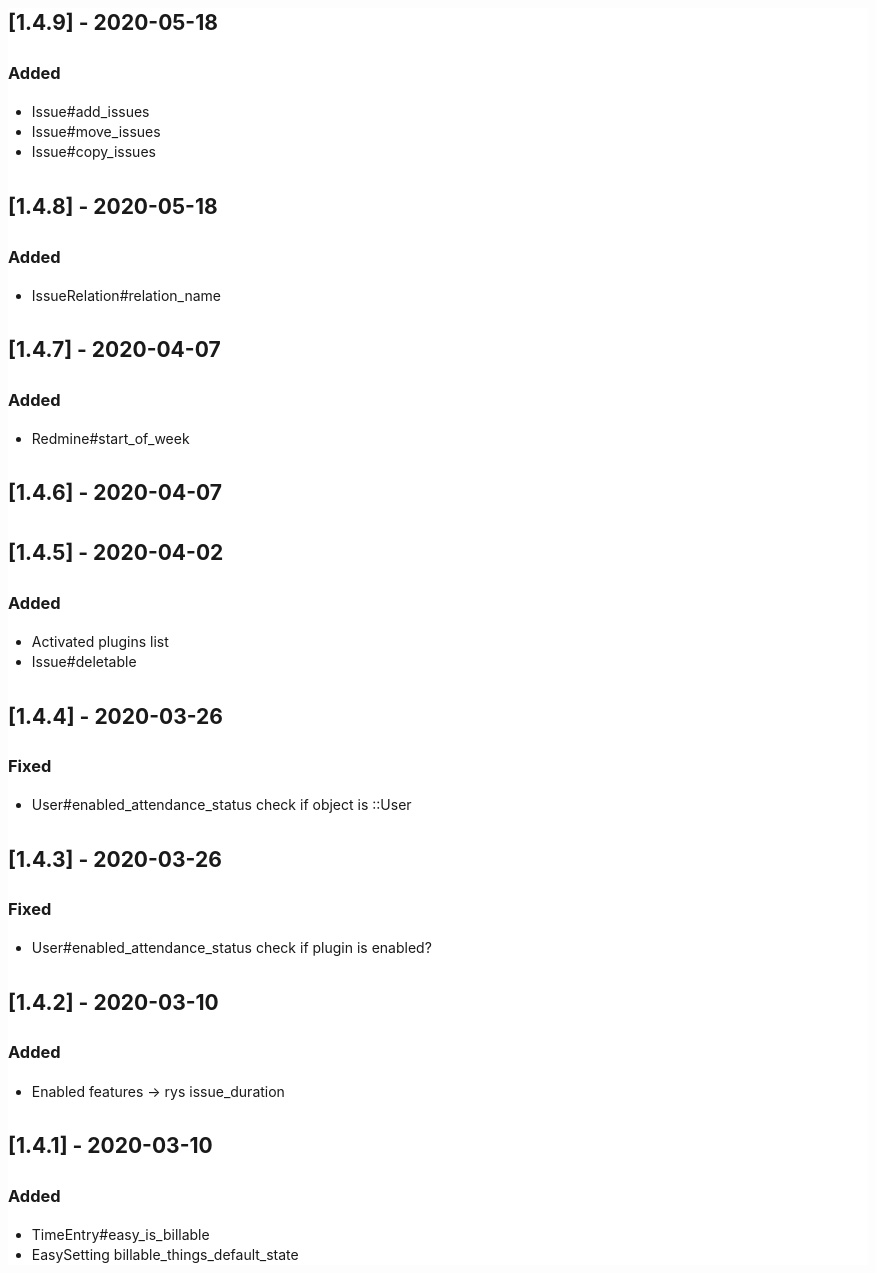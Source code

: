 
## [1.4.9] - 2020-05-18
### Added
- Issue#add_issues
- Issue#move_issues
- Issue#copy_issues


## [1.4.8] - 2020-05-18
### Added
- IssueRelation#relation_name


## [1.4.7] - 2020-04-07
### Added
- Redmine#start_of_week


## [1.4.6] - 2020-04-07

## [1.4.5] - 2020-04-02
### Added
- Activated plugins list
- Issue#deletable


## [1.4.4] - 2020-03-26
### Fixed
- User#enabled_attendance_status check if object is ::User


## [1.4.3] - 2020-03-26
### Fixed
- User#enabled_attendance_status check if plugin is enabled?


## [1.4.2] - 2020-03-10
### Added
- Enabled features -> rys issue_duration


## [1.4.1] - 2020-03-10
### Added
- TimeEntry#easy_is_billable
- EasySetting billable_things_default_state
